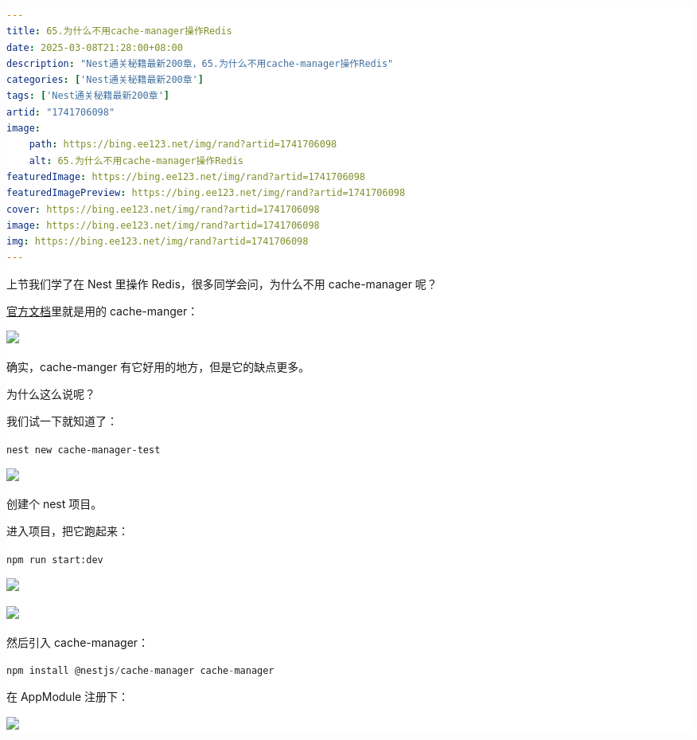 ```yaml
---
title: 65.为什么不用cache-manager操作Redis
date: 2025-03-08T21:28:00+08:00
description: "Nest通关秘籍最新200章，65.为什么不用cache-manager操作Redis"
categories: ['Nest通关秘籍最新200章']
tags: ['Nest通关秘籍最新200章']
artid: "1741706098"
image:
    path: https://bing.ee123.net/img/rand?artid=1741706098
    alt: 65.为什么不用cache-manager操作Redis
featuredImage: https://bing.ee123.net/img/rand?artid=1741706098
featuredImagePreview: https://bing.ee123.net/img/rand?artid=1741706098
cover: https://bing.ee123.net/img/rand?artid=1741706098
image: https://bing.ee123.net/img/rand?artid=1741706098
img: https://bing.ee123.net/img/rand?artid=1741706098
---
```


上节我们学了在 Nest 里操作 Redis，很多同学会问，为什么不用 cache-manager 呢？

[官方文档](https://docs.nestjs.com/techniques/caching)里就是用的 cache-manger：

![](https://p3-juejin.byteimg.com/tos-cn-i-k3u1fbpfcp/cb5f906d5c884a7097eaeb9aaf3c2f49~tplv-k3u1fbpfcp-jj-mark:0:0:0:0:q75.image#?w=1734&h=848&s=127296&e=png&b=fafafa)

确实，cache-manger 有它好用的地方，但是它的缺点更多。

为什么这么说呢？

我们试一下就知道了：

```
nest new cache-manager-test
```
![](https://p3-juejin.byteimg.com/tos-cn-i-k3u1fbpfcp/a282c3c6cc684f70a9e3351345c92961~tplv-k3u1fbpfcp-jj-mark:0:0:0:0:q75.image#?w=964&h=698&s=165646&e=png&b=010101)

创建个 nest 项目。

进入项目，把它跑起来：

```
npm run start:dev
```

![](https://p3-juejin.byteimg.com/tos-cn-i-k3u1fbpfcp/0f1ad82a40f6455182b49aea9bda3c2c~tplv-k3u1fbpfcp-jj-mark:0:0:0:0:q75.image#?w=1580&h=346&s=114543&e=png&b=181818)

![](https://p6-juejin.byteimg.com/tos-cn-i-k3u1fbpfcp/1d417d9c539d4785be600a9760327976~tplv-k3u1fbpfcp-jj-mark:0:0:0:0:q75.image#?w=582&h=152&s=15987&e=png&b=ffffff)

然后引入 cache-manager：

```javascript
npm install @nestjs/cache-manager cache-manager
```
在 AppModule 注册下：

![](https://p9-juejin.byteimg.com/tos-cn-i-k3u1fbpfcp/bdf910d79a6543adb55b4851a77603e4~tplv-k3u1fbpfcp-jj-mark:0:0:0:0:q75.image#?w=888&h=438&s=99701&e=png&b=1f1f1f)
